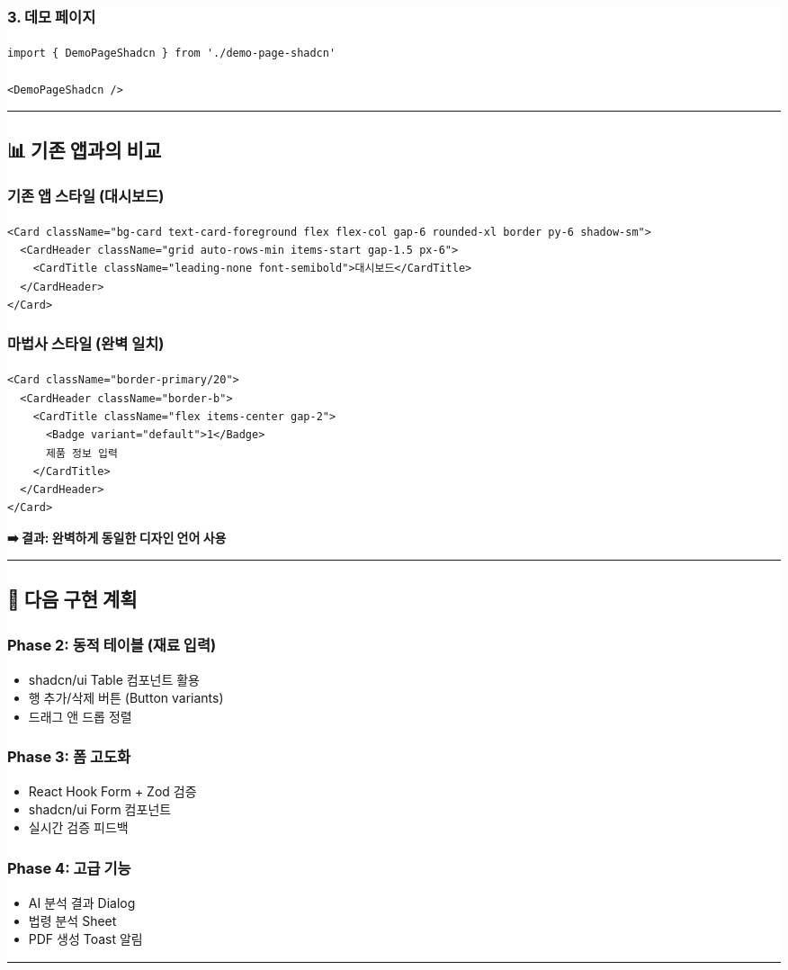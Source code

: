 ### **3. 데모 페이지**
```tsx
import { DemoPageShadcn } from './demo-page-shadcn'

<DemoPageShadcn />
```

---

## 📊 **기존 앱과의 비교**

### **기존 앱 스타일 (대시보드)**
```tsx
<Card className="bg-card text-card-foreground flex flex-col gap-6 rounded-xl border py-6 shadow-sm">
  <CardHeader className="grid auto-rows-min items-start gap-1.5 px-6">
    <CardTitle className="leading-none font-semibold">대시보드</CardTitle>
  </CardHeader>
</Card>
```

### **마법사 스타일 (완벽 일치)**
```tsx
<Card className="border-primary/20">
  <CardHeader className="border-b">
    <CardTitle className="flex items-center gap-2">
      <Badge variant="default">1</Badge>
      제품 정보 입력
    </CardTitle>
  </CardHeader>
</Card>
```

**➡️ 결과: 완벽하게 동일한 디자인 언어 사용**

---

## 🎯 **다음 구현 계획**

### **Phase 2: 동적 테이블 (재료 입력)**
- shadcn/ui Table 컴포넌트 활용
- 행 추가/삭제 버튼 (Button variants)
- 드래그 앤 드롭 정렬

### **Phase 3: 폼 고도화**
- React Hook Form + Zod 검증
- shadcn/ui Form 컴포넌트
- 실시간 검증 피드백

### **Phase 4: 고급 기능**
- AI 분석 결과 Dialog
- 법령 분석 Sheet
- PDF 생성 Toast 알림

---